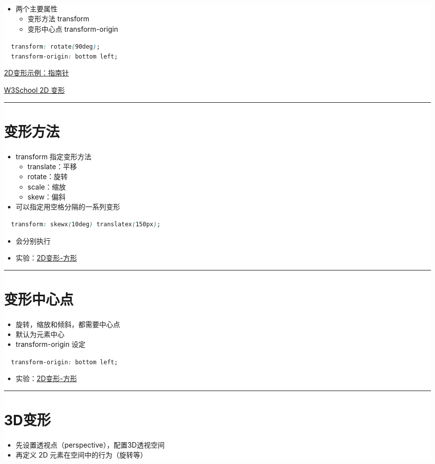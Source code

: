 - 两个主要属性
  - 变形方法 transform
  - 变形中心点 transform-origin

```css
  transform: rotate(90deg);
  transform-origin: bottom left;
```

[2D变形示例：指南针](../css-transform/lab/2d.html)

[W3School 2D 变形](https://www.w3school.com.cn/css3/css3_2dtransform.asp)

---
# 变形方法

- transform 指定变形方法
  - translate：平移
  - rotate：旋转
  - scale：缩放
  - skew：偏斜
- 可以指定用空格分隔的一系列变形
```css
  transform: skewx(10deg) translatex(150px);
```
  - 会分别执行

- 实验：[2D变形-方形](../css-transform/lab/2d-rect.html)

---
# 变形中心点

- 旋转，缩放和倾斜，都需要中心点
- 默认为元素中心
- transform-origin 设定
```css
  transform-origin: bottom left;
```

- 实验：[2D变形-方形](../css-transform/lab/2d-rect.html)

---
# 3D变形

- 先设置透视点（perspective），配置3D透视空间
- 再定义 2D 元素在空间中的行为（旋转等）
